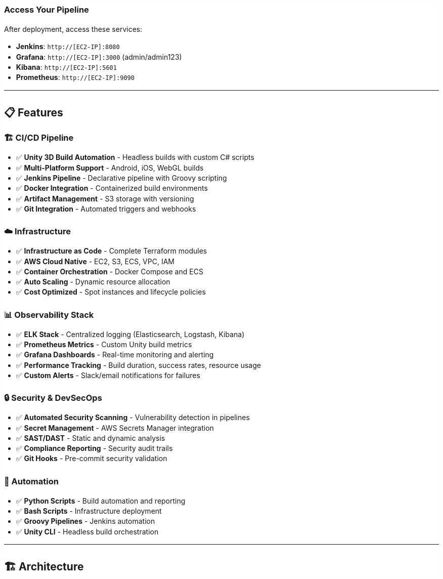 ### **Access Your Pipeline**
After deployment, access these services:
- **Jenkins**: `http://[EC2-IP]:8080`
- **Grafana**: `http://[EC2-IP]:3000` (admin/admin123)
- **Kibana**: `http://[EC2-IP]:5601`
- **Prometheus**: `http://[EC2-IP]:9090`

---

## 📋 **Features**

### **🏗️ CI/CD Pipeline**
- ✅ **Unity 3D Build Automation** - Headless builds with custom C# scripts
- ✅ **Multi-Platform Support** - Android, iOS, WebGL builds
- ✅ **Jenkins Pipeline** - Declarative pipeline with Groovy scripting
- ✅ **Docker Integration** - Containerized build environments
- ✅ **Artifact Management** - S3 storage with versioning
- ✅ **Git Integration** - Automated triggers and webhooks

### **☁️ Infrastructure**
- ✅ **Infrastructure as Code** - Complete Terraform modules
- ✅ **AWS Cloud Native** - EC2, S3, ECS, VPC, IAM
- ✅ **Container Orchestration** - Docker Compose and ECS
- ✅ **Auto Scaling** - Dynamic resource allocation
- ✅ **Cost Optimized** - Spot instances and lifecycle policies

### **📊 Observability Stack**
- ✅ **ELK Stack** - Centralized logging (Elasticsearch, Logstash, Kibana)
- ✅ **Prometheus Metrics** - Custom Unity build metrics
- ✅ **Grafana Dashboards** - Real-time monitoring and alerting
- ✅ **Performance Tracking** - Build duration, success rates, resource usage
- ✅ **Custom Alerts** - Slack/email notifications for failures

### **🔒 Security & DevSecOps**
- ✅ **Automated Security Scanning** - Vulnerability detection in pipelines
- ✅ **Secret Management** - AWS Secrets Manager integration
- ✅ **SAST/DAST** - Static and dynamic analysis
- ✅ **Compliance Reporting** - Security audit trails
- ✅ **Git Hooks** - Pre-commit security validation

### **🤖 Automation**
- ✅ **Python Scripts** - Build automation and reporting
- ✅ **Bash Scripts** - Infrastructure deployment
- ✅ **Groovy Pipelines** - Jenkins automation
- ✅ **Unity CLI** - Headless build orchestration

---

## 🏗️ **Architecture**
